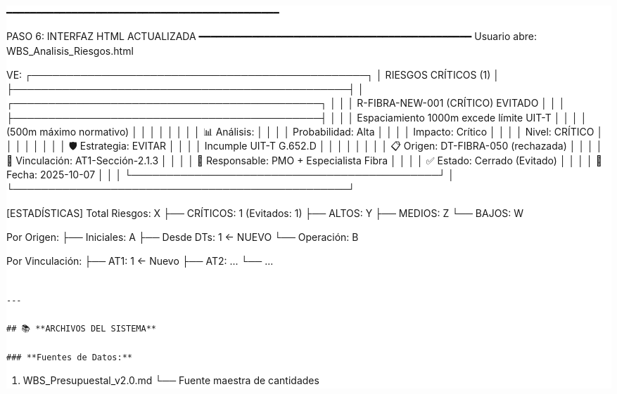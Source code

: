 ━━━━━━━━━━━━━━━━━━━━━━━━━━━━━━━━━━━━━━━━━━━━━━

PASO 6: INTERFAZ HTML ACTUALIZADA
━━━━━━━━━━━━━━━━━━━━━━━━━━━━━━━━━━━━━━━━━━━━━━
Usuario abre: WBS_Analisis_Riesgos.html

VE:
┌────────────────────────────────────────────────┐
│ RIESGOS CRÍTICOS (1)                           │
├────────────────────────────────────────────────┤
│ ┌────────────────────────────────────────────┐ │
│ │ R-FIBRA-NEW-001 (CRÍTICO)         EVITADO │ │
│ ├────────────────────────────────────────────┤ │
│ │ Espaciamiento 1000m excede límite UIT-T   │ │
│ │ (500m máximo normativo)                    │ │
│ │                                             │ │
│ │ 📊 Análisis:                               │ │
│ │   Probabilidad: Alta                       │ │
│ │   Impacto: Crítico                         │ │
│ │   Nivel: CRÍTICO                           │ │
│ │                                             │ │
│ │ 🛡️ Estrategia: EVITAR                     │ │
│ │   Incumple UIT-T G.652.D                   │ │
│ │                                             │ │
│ │ 📋 Origen: DT-FIBRA-050 (rechazada)       │ │
│ │ 📄 Vinculación: AT1-Sección-2.1.3         │ │
│ │ 👤 Responsable: PMO + Especialista Fibra  │ │
│ │ ✅ Estado: Cerrado (Evitado)              │ │
│ │ 📅 Fecha: 2025-10-07                      │ │
│ └────────────────────────────────────────────┘ │
└────────────────────────────────────────────────┘

[ESTADÍSTICAS]
Total Riesgos: X
├── CRÍTICOS: 1 (Evitados: 1)
├── ALTOS: Y
├── MEDIOS: Z
└── BAJOS: W

Por Origen:
├── Iniciales: A
├── Desde DTs: 1  ← NUEVO
└── Operación: B

Por Vinculación:
├── AT1: 1  ← Nuevo
├── AT2: ...
└── ...

```

---

## 📚 **ARCHIVOS DEL SISTEMA**

### **Fuentes de Datos:**
```
1. WBS_Presupuestal_v2.0.md
   └── Fuente maestra de cantidades
   